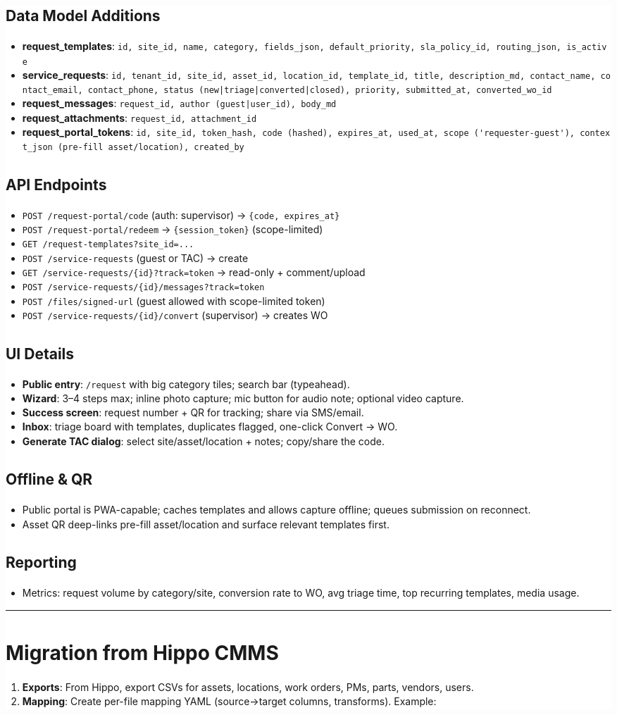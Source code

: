 ## Data Model Additions

* **request\_templates**: `id, site_id, name, category, fields_json, default_priority, sla_policy_id, routing_json, is_active`
* **service\_requests**: `id, tenant_id, site_id, asset_id, location_id, template_id, title, description_md, contact_name, contact_email, contact_phone, status (new|triage|converted|closed), priority, submitted_at, converted_wo_id`
* **request\_messages**: `request_id, author (guest|user_id), body_md`
* **request\_attachments**: `request_id, attachment_id`
* **request\_portal\_tokens**: `id, site_id, token_hash, code (hashed), expires_at, used_at, scope ('requester-guest'), context_json (pre-fill asset/location), created_by`

## API Endpoints

* `POST /request-portal/code` (auth: supervisor) → `{code, expires_at}`
* `POST /request-portal/redeem` → `{session_token}` (scope-limited)
* `GET /request-templates?site_id=...`
* `POST /service-requests` (guest or TAC) → create
* `GET /service-requests/{id}?track=token` → read-only + comment/upload
* `POST /service-requests/{id}/messages?track=token`
* `POST /files/signed-url` (guest allowed with scope-limited token)
* `POST /service-requests/{id}/convert` (supervisor) → creates WO

## UI Details

* **Public entry**: `/request` with big category tiles; search bar (typeahead).
* **Wizard**: 3–4 steps max; inline photo capture; mic button for audio note; optional video capture.
* **Success screen**: request number + QR for tracking; share via SMS/email.
* **Inbox**: triage board with templates, duplicates flagged, one-click Convert → WO.
* **Generate TAC dialog**: select site/asset/location + notes; copy/share the code.

## Offline & QR

* Public portal is PWA-capable; caches templates and allows capture offline; queues submission on reconnect.
* Asset QR deep-links pre-fill asset/location and surface relevant templates first.

## Reporting

* Metrics: request volume by category/site, conversion rate to WO, avg triage time, top recurring templates, media usage.

---

# Migration from Hippo CMMS

1. **Exports**: From Hippo, export CSVs for assets, locations, work orders, PMs, parts, vendors, users.
2. **Mapping**: Create per-file mapping YAML (source→target columns, transforms). Example:
